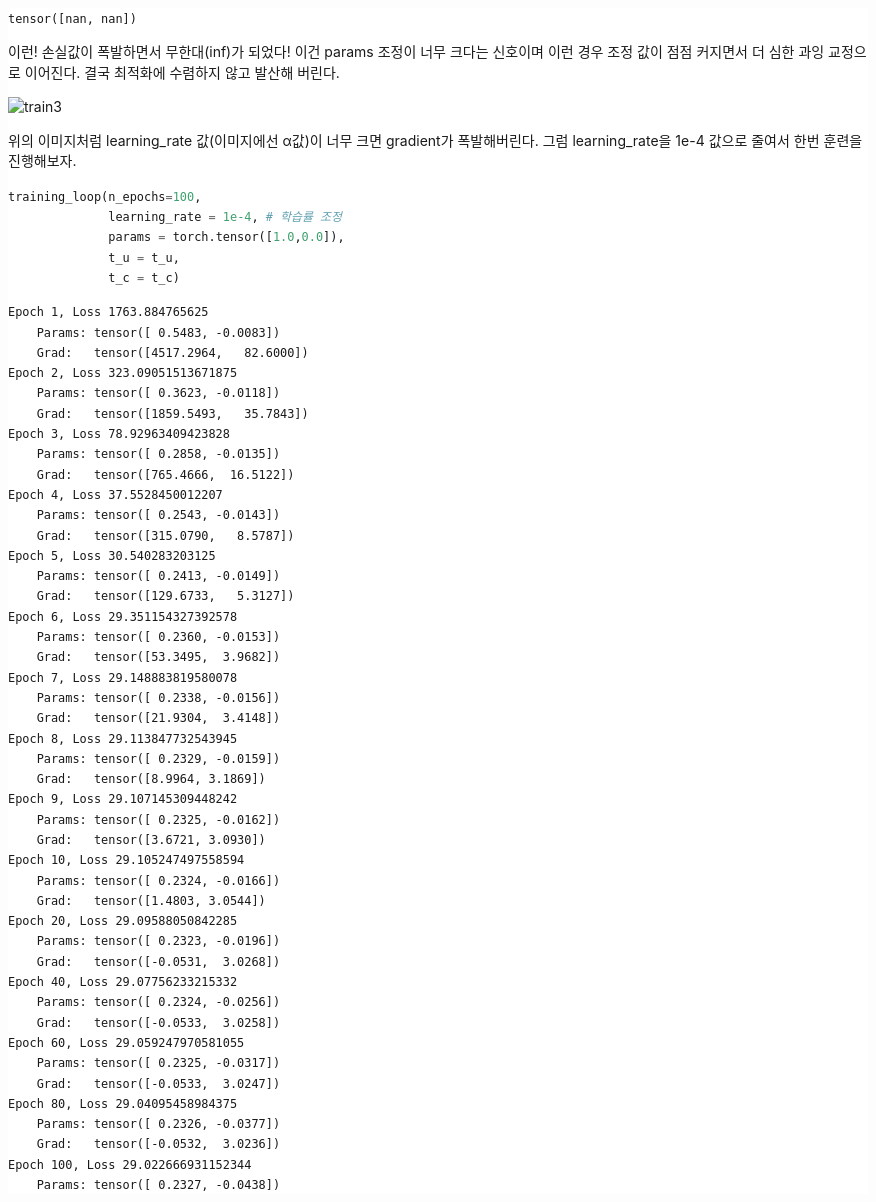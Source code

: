 



    tensor([nan, nan])



이런! 손실값이 폭발하면서 무한대(inf)가 되었다! 이건 params 조정이 너무 크다는 신호이며 이런 경우 조정 값이 점점 커지면서 더 심한 과잉 교정으로 이어진다. 결국 최적화에 수렴하지 않고 발산해 버린다.

![train3](https://user-images.githubusercontent.com/77332628/209425881-34375fcd-0f88-4c13-a310-43f243c9ff06.png)

위의 이미지처럼 learning_rate 값(이미지에선 α값)이 너무 크면 gradient가 폭발해버린다. 그럼 learning_rate을 1e-4 값으로 줄여서 한번 훈련을 진행해보자.


```python
training_loop(n_epochs=100,  
              learning_rate = 1e-4, # 학습률 조정
              params = torch.tensor([1.0,0.0]), 
              t_u = t_u,
              t_c = t_c)
```

    Epoch 1, Loss 1763.884765625
        Params: tensor([ 0.5483, -0.0083])
        Grad:   tensor([4517.2964,   82.6000])
    Epoch 2, Loss 323.09051513671875
        Params: tensor([ 0.3623, -0.0118])
        Grad:   tensor([1859.5493,   35.7843])
    Epoch 3, Loss 78.92963409423828
        Params: tensor([ 0.2858, -0.0135])
        Grad:   tensor([765.4666,  16.5122])
    Epoch 4, Loss 37.5528450012207
        Params: tensor([ 0.2543, -0.0143])
        Grad:   tensor([315.0790,   8.5787])
    Epoch 5, Loss 30.540283203125
        Params: tensor([ 0.2413, -0.0149])
        Grad:   tensor([129.6733,   5.3127])
    Epoch 6, Loss 29.351154327392578
        Params: tensor([ 0.2360, -0.0153])
        Grad:   tensor([53.3495,  3.9682])
    Epoch 7, Loss 29.148883819580078
        Params: tensor([ 0.2338, -0.0156])
        Grad:   tensor([21.9304,  3.4148])
    Epoch 8, Loss 29.113847732543945
        Params: tensor([ 0.2329, -0.0159])
        Grad:   tensor([8.9964, 3.1869])
    Epoch 9, Loss 29.107145309448242
        Params: tensor([ 0.2325, -0.0162])
        Grad:   tensor([3.6721, 3.0930])
    Epoch 10, Loss 29.105247497558594
        Params: tensor([ 0.2324, -0.0166])
        Grad:   tensor([1.4803, 3.0544])
    Epoch 20, Loss 29.09588050842285
        Params: tensor([ 0.2323, -0.0196])
        Grad:   tensor([-0.0531,  3.0268])
    Epoch 40, Loss 29.07756233215332
        Params: tensor([ 0.2324, -0.0256])
        Grad:   tensor([-0.0533,  3.0258])
    Epoch 60, Loss 29.059247970581055
        Params: tensor([ 0.2325, -0.0317])
        Grad:   tensor([-0.0533,  3.0247])
    Epoch 80, Loss 29.04095458984375
        Params: tensor([ 0.2326, -0.0377])
        Grad:   tensor([-0.0532,  3.0236])
    Epoch 100, Loss 29.022666931152344
        Params: tensor([ 0.2327, -0.0438])